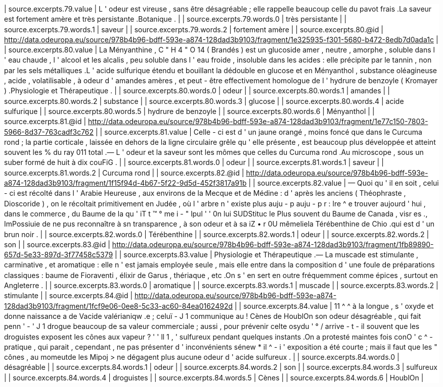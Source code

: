 | source.excerpts.79.value | L ' odeur est vireuse , sans être désagréable ; elle rappelle beaucoup celle du pavot frais .La saveur est fortement amère et très persistante .Botanique . |
| source.excerpts.79.words.0 | très persistante |
| source.excerpts.79.words.1 | saveur |
| source.excerpts.79.words.2 | fortement amère |
| source.excerpts.80.@id | http://data.odeuropa.eu/source/978b4b96-bdff-593e-a874-128dad3b9103/fragment/1e325935-f301-5680-b472-8edb7d0ada1c |
| source.excerpts.80.value | La Ményanthine , C " H 4 " O 14 ( Brandés ) est un glucoside amer , neutre , amorphe , soluble dans l ' eau chaude , l ' alcool et les alcalis , peu soluble dans l ' eau froide , insoluble dans les acides : elle précipite par le tannin , non par les sels métalliques .L ' acide sulfurique étendu et bouillant la dédouble en glucose et en Ményanthol , substance oléagineuse , acide , volatilisable , à odeur d ' amandes amères , et peut - être effectivement homologue de l ' hydrure de benzoyle ( Kromayer ) .Physiologie et Thérapeutique . |
| source.excerpts.80.words.0 | odeur |
| source.excerpts.80.words.1 | amandes |
| source.excerpts.80.words.2 | substance |
| source.excerpts.80.words.3 | glucose |
| source.excerpts.80.words.4 | acide sulfurique |
| source.excerpts.80.words.5 | hydrure de benzoyle |
| source.excerpts.80.words.6 | Ményanthol |
| source.excerpts.81.@id | http://data.odeuropa.eu/source/978b4b96-bdff-593e-a874-128dad3b9103/fragment/1e77c150-7803-5966-8d37-763cadf3c762 |
| source.excerpts.81.value | Celle - ci est d ' un jaune orangé , moins foncé que dans le Curcuma rond ; la partie corticale , laissée en dehors de la ligne circulaire grêle qu ' elle présente , est beaucoup plus développée et atteint souvent les % du ray 011 total .— L ' odeur et la saveur sont les mômes que celles du Curcuma rond .Au microscope , sous un suber formé de huit à dix couFiG . |
| source.excerpts.81.words.0 | odeur |
| source.excerpts.81.words.1 | saveur |
| source.excerpts.81.words.2 | Curcuma rond |
| source.excerpts.82.@id | http://data.odeuropa.eu/source/978b4b96-bdff-593e-a874-128dad3b9103/fragment/1f15f94d-4b67-5f22-9d5d-452f3817a91b |
| source.excerpts.82.value | — Quoi qu ' il en soit , celui - ci est récolté dans l ' Arabie Heureuse , aux environs de la Mecque et de Médine : d ' après les anciens ( Théophraste , Dioscoride ) , on le récoltait primitivement en Judée , où l ' arbre n ' existe plus auju - p auju - p r : lre ^ e trouver aujourd ' hui , dans le commerce , du Baume de la qu ' iT t ™ ° me i - " lpul ' ' 0n lui SUDStituc le Plus souvent du Baume de Canada , visr es ., ImPossiuie de ne pus reconnaître à sn transparence , à son odeur et à sa iZ • r 0U mêmeliela Térébenthine de Chio .qui est d ' un brun noir . |
| source.excerpts.82.words.0 | Térébenthine |
| source.excerpts.82.words.1 | odeur |
| source.excerpts.82.words.2 | son |
| source.excerpts.83.@id | http://data.odeuropa.eu/source/978b4b96-bdff-593e-a874-128dad3b9103/fragment/1fb89890-657d-5e33-897d-3f77458c5379 |
| source.excerpts.83.value | Physiologie et Thérapeutique .— La muscade est stimulante , carminative , et aromatique : elle n ' est jamais employée seule , mais elle entre dans la composition d ' une foule de préparations classiques : baume de Fioraventi , élixir de Garus , thériaque , etc .On s ' en sert en outre fréquemment comme épices , surtout en Angleterre . |
| source.excerpts.83.words.0 | aromatique |
| source.excerpts.83.words.1 | muscade |
| source.excerpts.83.words.2 | stimulante |
| source.excerpts.84.@id | http://data.odeuropa.eu/source/978b4b96-bdff-593e-a874-128dad3b9103/fragment/1fcf9e06-0ee8-5c33-ac60-84ea0162492d |
| source.excerpts.84.value | 11 ^ ^ à la longue , s ' oxyde et donne naissance a de Vacide valérianiqw .e ; celuï - J 1 communique au ! Cènes de HoublOn son odeur désagréable , qui fait penn ' - ' J 1 drogue beaucoup de sa valeur commerciale ; aussi , pour prévenir celte osydu ' ° / arrive - t - il souvent que les droguistes exposent les cônes aux vapeur ? ' ' ll 1 , ' sulfureux pendant quelques instants .On a protesté maintes fois conO ' c ^ - pratique , qui parait , cependant , ne pas présenter d ' inconvénients sénew * il ^ - i ' exposition a été courte ; mais il faut que les " cônes , au momeutde les Mipoj > ne dégagent plus aucune odeur d ' acide sulfureux . |
| source.excerpts.84.words.0 | désagréable |
| source.excerpts.84.words.1 | odeur |
| source.excerpts.84.words.2 | son |
| source.excerpts.84.words.3 | sulfureux |
| source.excerpts.84.words.4 | droguistes |
| source.excerpts.84.words.5 | Cènes |
| source.excerpts.84.words.6 | HoublOn |